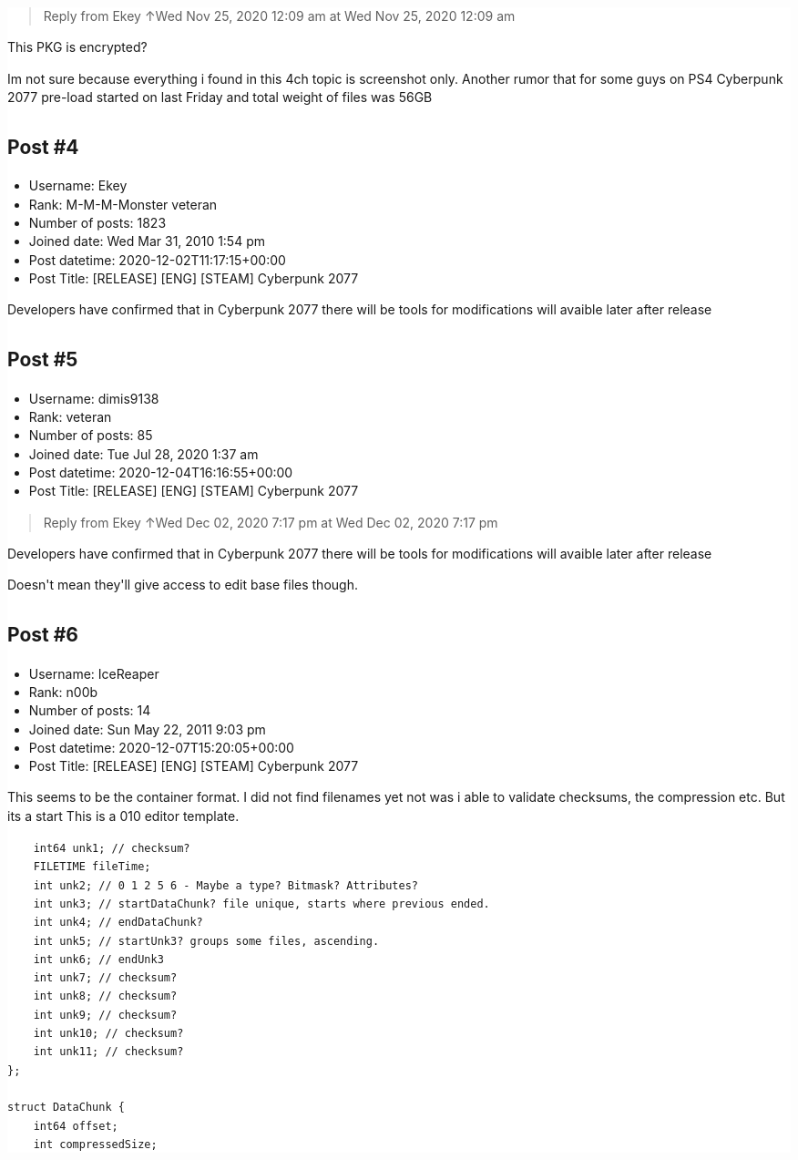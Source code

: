 > Reply from Ekey ↑Wed Nov 25, 2020 12:09 am at Wed Nov 25, 2020 12:09 am
>
> 
This PKG is encrypted?

Im not sure because everything i found in this 4ch topic is screenshot only. 
Another rumor that for some guys on PS4 Cyberpunk 2077 pre-load started on last Friday and total weight of files was 56GB
## Post #4
- Username: Ekey
- Rank: M-M-M-Monster veteran
- Number of posts: 1823
- Joined date: Wed Mar 31, 2010 1:54 pm
- Post datetime: 2020-12-02T11:17:15+00:00
- Post Title: [RELEASE] [ENG] [STEAM] Cyberpunk 2077

Developers have confirmed that in Cyberpunk 2077 there will be tools for modifications will avaible later after release
## Post #5
- Username: dimis9138
- Rank: veteran
- Number of posts: 85
- Joined date: Tue Jul 28, 2020 1:37 am
- Post datetime: 2020-12-04T16:16:55+00:00
- Post Title: [RELEASE] [ENG] [STEAM] Cyberpunk 2077

> Reply from Ekey ↑Wed Dec 02, 2020 7:17 pm at Wed Dec 02, 2020 7:17 pm
>
> 
Developers have confirmed that in Cyberpunk 2077 there will be tools for modifications will avaible later after release

Doesn't mean they'll give access to edit base files though.
## Post #6
- Username: IceReaper
- Rank: n00b
- Number of posts: 14
- Joined date: Sun May 22, 2011 9:03 pm
- Post datetime: 2020-12-07T15:20:05+00:00
- Post Title: [RELEASE] [ENG] [STEAM] Cyberpunk 2077

This seems to be the container format. I did not find filenames yet not was i able to validate checksums, the compression etc. But its a start 
This is a 010 editor template.

```
    int64 unk1; // checksum?
    FILETIME fileTime;
    int unk2; // 0 1 2 5 6 - Maybe a type? Bitmask? Attributes?
    int unk3; // startDataChunk? file unique, starts where previous ended.
    int unk4; // endDataChunk?
    int unk5; // startUnk3? groups some files, ascending.
    int unk6; // endUnk3
    int unk7; // checksum?
    int unk8; // checksum?
    int unk9; // checksum?
    int unk10; // checksum?
    int unk11; // checksum?
};

struct DataChunk {
    int64 offset;
    int compressedSize;
```